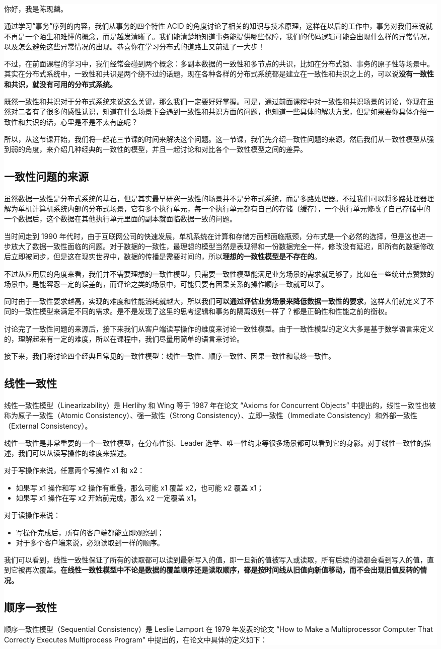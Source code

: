 你好，我是陈现麟。

通过学习“事务”序列的内容，我们从事务的四个特性 ACID 的角度讨论了相关的知识与技术原理，这样在以后的工作中，事务对我们来说就不再是一个陌生和难懂的概念，而是越发清晰了。我们能清楚地知道事务能提供哪些保障，我们的代码逻辑可能会出现什么样的异常情况，以及怎么避免这些异常情况的出现。恭喜你在学习分布式的道路上又前进了一大步！

不过，在前面课程的学习中，我们经常会碰到两个概念：多副本数据的一致性和多节点的共识，比如在分布式锁、事务的原子性等场景中。其实在分布式系统中，一致性和共识是两个绕不过的话题，现在各种各样的分布式系统都是建立在一致性和共识之上的，可以说**没有一致性和共识，就没有可用的分布式系统。**

既然一致性和共识对于分布式系统来说这么关键，那么我们一定要好好掌握。可是，通过前面课程中对一致性和共识场景的讨论，你现在虽然对二者有了很多的感性认识，知道在什么场景下会遇到一致性和共识方面的问题，也知道一些具体的解决方案，但是如果要你具体介绍一致性和共识的话，心里是不是不太有底呢？

所以，从这节课开始，我们将一起花三节课的时间来解决这个问题。这一节课，我们先介绍一致性问题的来源，然后我们从一致性模型从强到弱的角度，来介绍几种经典的一致性的模型，并且一起讨论和对比各个一致性模型之间的差异。

## 一致性问题的来源

虽然数据一致性是分布式系统的基石，但是其实最早研究一致性的场景并不是分布式系统，而是多路处理器。不过我们可以将多路处理器理解为单机计算机系统内部的分布式场景，它有多个执行单元，每一个执行单元都有自己的存储（缓存），一个执行单元修改了自己存储中的一个数据后，这个数据在其他执行单元里面的副本就面临数据一致的问题。

当时间走到 1990 年代时，由于互联网公司的快速发展，单机系统在计算和存储方面都面临瓶颈，分布式是一个必然的选择，但是这也进一步放大了数据一致性面临的问题。对于数据的一致性，最理想的模型当然是表现得和一份数据完全一样，修改没有延迟，即所有的数据修改后立即被同步，但是这在现实世界中，数据的传播是需要时间的，所以**理想的一致性模型是不存在的**。

不过从应用层的角度来看，我们并不需要理想的一致性模型，只需要一致性模型能满足业务场景的需求就足够了，比如在一些统计点赞数的场景中，是能容忍一定的误差的，而评论之类的场景中，可能只要有因果关系的操作顺序一致就可以了。

同时由于一致性要求越高，实现的难度和性能消耗就越大，所以我们**可以通过评估业务场景来降低数据一致性的要求**，这样人们就定义了不同的一致性模型来满足不同的需求。是不是发现了这里的思考逻辑和事务的隔离级别一样了？都是正确性和性能之前的衡权。

讨论完了一致性问题的来源后，接下来我们从客户端读写操作的维度来讨论一致性模型。由于一致性模型的定义大多是基于数学语言来定义的，理解起来有一定的难度，所以在课程中，我们尽量用简单的语言来讨论。

接下来，我们将讨论四个经典且常见的一致性模型：线性一致性、顺序一致性、因果一致性和最终一致性。

## 线性一致性

线性一致性模型（Linearizability）是 Herlihy 和 Wing 等于 1987 年在论文 “Axioms for Concurrent Objects” 中提出的，线性一致性也被称为原子一致性（Atomic Consistency）、强一致性（Strong Consistency）、立即一致性（Immediate Consistency）和外部一致性（External Consistency）。

线性一致性是非常重要的一个一致性模型，在分布性锁、Leader 选举、唯一性约束等很多场景都可以看到它的身影。对于线性一致性的描述，我们可以从读写操作的维度来描述。

对于写操作来说，任意两个写操作 x1 和 x2：

- 如果写 x1 操作和写 x2 操作有重叠，那么可能 x1 覆盖 x2，也可能 x2 覆盖 x1；
- 如果写 x1 操作在写 x2 开始前完成，那么 x2 一定覆盖 x1。

对于读操作来说：

- 写操作完成后，所有的客户端都能立即观察到；
- 对于多个客户端来说，必须读取到一样的顺序。

我们可以看到，线性一致性保证了所有的读取都可以读到最新写入的值，即一旦新的值被写入或读取，所有后续的读都会看到写入的值，直到它被再次覆盖。**在线性一致性模型中不论是数据的覆盖顺序还是读取顺序，都是按时间线从旧值向新值移动，而不会出现旧值反转的情况。**

## 顺序一致性

顺序一致性模型（Sequential Consistency）是 Leslie Lamport 在 1979 年发表的论文 “How to Make a Multiprocessor Computer That Correctly Executes Multiprocess Program” 中提出的，在论文中具体的定义如下：
